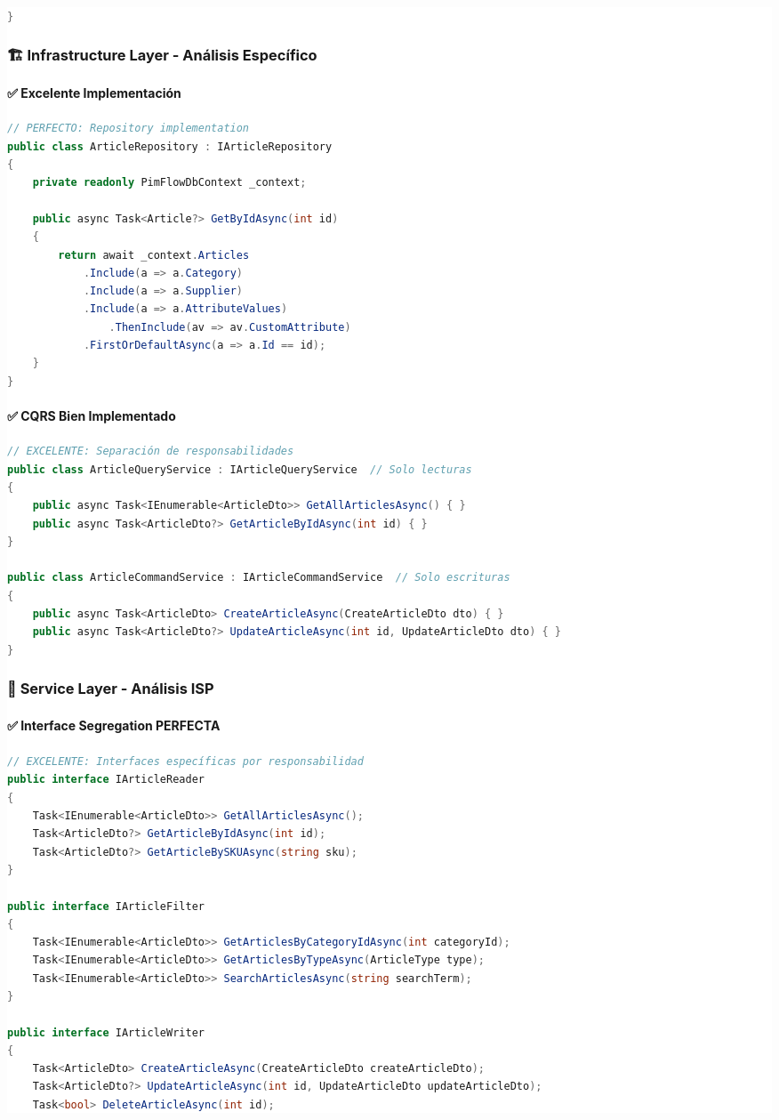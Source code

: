 ```csharp
}
```

### 🏗️ **Infrastructure Layer - Análisis Específico**

#### ✅ **Excelente Implementación**
```csharp
// PERFECTO: Repository implementation
public class ArticleRepository : IArticleRepository
{
    private readonly PimFlowDbContext _context;

    public async Task<Article?> GetByIdAsync(int id)
    {
        return await _context.Articles
            .Include(a => a.Category)
            .Include(a => a.Supplier)
            .Include(a => a.AttributeValues)
                .ThenInclude(av => av.CustomAttribute)
            .FirstOrDefaultAsync(a => a.Id == id);
    }
}
```

#### ✅ **CQRS Bien Implementado**
```csharp
// EXCELENTE: Separación de responsabilidades
public class ArticleQueryService : IArticleQueryService  // Solo lecturas
{
    public async Task<IEnumerable<ArticleDto>> GetAllArticlesAsync() { }
    public async Task<ArticleDto?> GetArticleByIdAsync(int id) { }
}

public class ArticleCommandService : IArticleCommandService  // Solo escrituras
{
    public async Task<ArticleDto> CreateArticleAsync(CreateArticleDto dto) { }
    public async Task<ArticleDto?> UpdateArticleAsync(int id, UpdateArticleDto dto) { }
}
```

### 🎯 **Service Layer - Análisis ISP**

#### ✅ **Interface Segregation PERFECTA**
```csharp
// EXCELENTE: Interfaces específicas por responsabilidad
public interface IArticleReader
{
    Task<IEnumerable<ArticleDto>> GetAllArticlesAsync();
    Task<ArticleDto?> GetArticleByIdAsync(int id);
    Task<ArticleDto?> GetArticleBySKUAsync(string sku);
}

public interface IArticleFilter
{
    Task<IEnumerable<ArticleDto>> GetArticlesByCategoryIdAsync(int categoryId);
    Task<IEnumerable<ArticleDto>> GetArticlesByTypeAsync(ArticleType type);
    Task<IEnumerable<ArticleDto>> SearchArticlesAsync(string searchTerm);
}

public interface IArticleWriter
{
    Task<ArticleDto> CreateArticleAsync(CreateArticleDto createArticleDto);
    Task<ArticleDto?> UpdateArticleAsync(int id, UpdateArticleDto updateArticleDto);
    Task<bool> DeleteArticleAsync(int id);
```